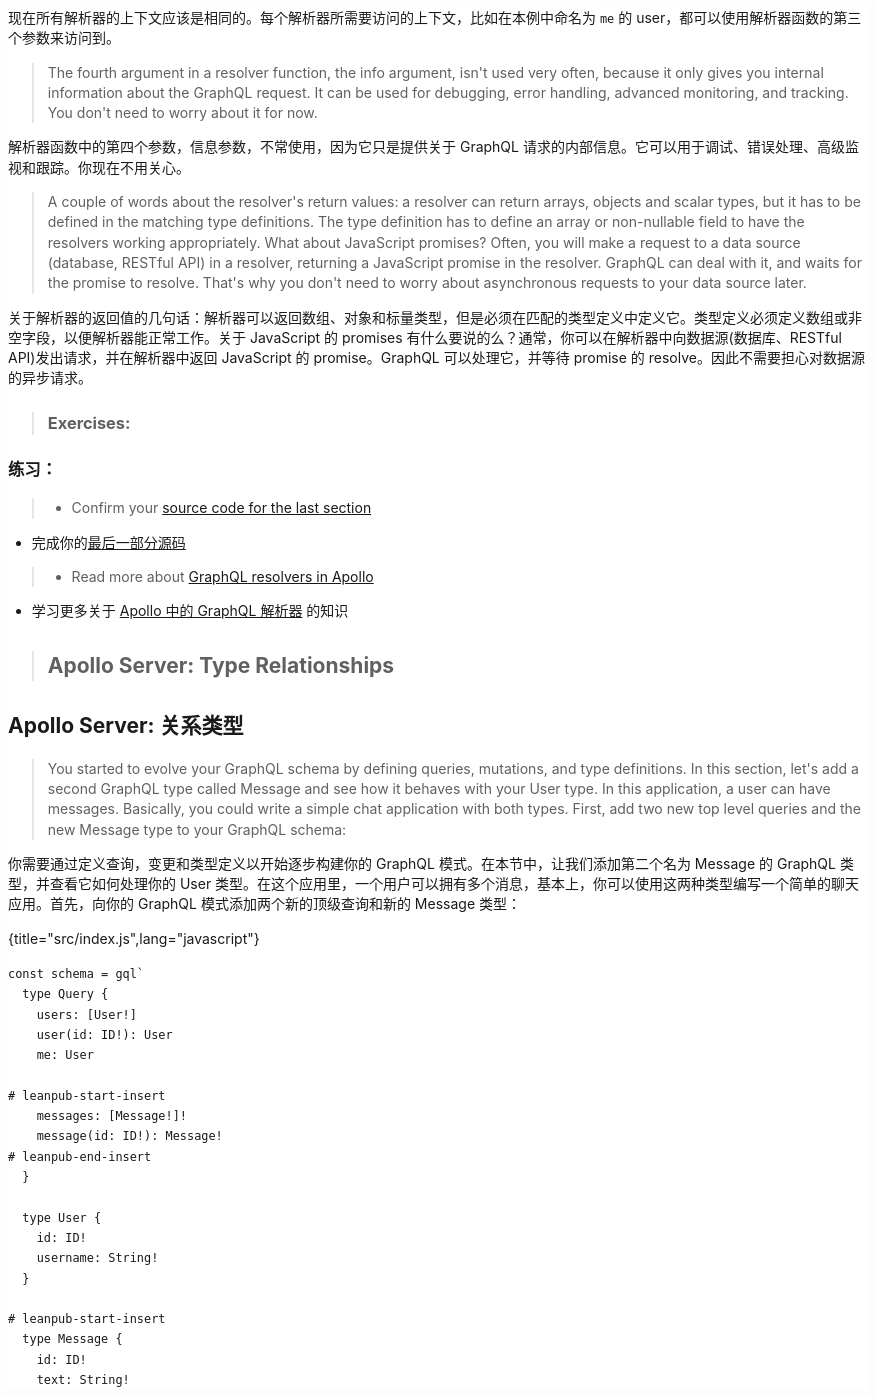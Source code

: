 现在所有解析器的上下文应该是相同的。每个解析器所需要访问的上下文，比如在本例中命名为 `me` 的 user，都可以使用解析器函数的第三个参数来访问到。
> The fourth argument in a resolver function, the info argument, isn't used very often, because it only gives you internal information about the GraphQL request. It can be used for debugging, error handling, advanced monitoring, and tracking. You don't need to worry about it for now.

解析器函数中的第四个参数，信息参数，不常使用，因为它只是提供关于 GraphQL 请求的内部信息。它可以用于调试、错误处理、高级监视和跟踪。你现在不用关心。
> A couple of words about the resolver's return values: a resolver can return arrays, objects and scalar types, but it has to be defined in the matching type definitions. The type definition has to define an array or non-nullable field to have the resolvers working appropriately. What about JavaScript promises? Often, you will make a request to a data source (database, RESTful API) in a resolver, returning a JavaScript promise in the resolver. GraphQL can deal with it, and waits for the promise to resolve. That's why you don't need to worry about asynchronous requests to your data source later.

关于解析器的返回值的几句话：解析器可以返回数组、对象和标量类型，但是必须在匹配的类型定义中定义它。类型定义必须定义数组或非空字段，以便解析器能正常工作。关于 JavaScript 的 promises 有什么要说的么？通常，你可以在解析器中向数据源(数据库、RESTful API)发出请求，并在解析器中返回 JavaScript 的 promise。GraphQL 可以处理它，并等待 promise 的 resolve。因此不需要担心对数据源的异步请求。
> ### Exercises:

### 练习：
> * Confirm your [source code for the last section](https://github.com/the-road-to-graphql/fullstack-apollo-react-express-boilerplate-project/tree/5d8ebc22260455ac6803af20838cbc1f2636be8f)
* 完成你的[最后一部分源码](https://github.com/the-road-to-graphql/fullstack-apollo-react-express-boilerplate-project/tree/5d8ebc22260455ac6803af20838cbc1f2636be8f)
> * Read more about [GraphQL resolvers in Apollo](https://www.apollographql.com/docs/apollo-server/v2/essentials/data.html)
* 学习更多关于 [Apollo 中的 GraphQL 解析器](https://www.apollographql.com/docs/apollo-server/v2/essentials/data.html) 的知识

>## Apollo Server: Type Relationships

## Apollo Server: 关系类型

>You started to evolve your GraphQL schema by defining queries, mutations, and type definitions. In this section, let's add a second GraphQL type called Message and see how it behaves with your User type. In this application, a user can have messages. Basically, you could write a simple chat application with both types. First, add two new top level queries and the new Message type to your GraphQL schema:

你需要通过定义查询，变更和类型定义以开始逐步构建你的 GraphQL 模式。在本节中，让我们添加第二个名为 Message 的 GraphQL 类型，并查看它如何处理你的 User 类型。在这个应用里，一个用户可以拥有多个消息，基本上，你可以使用这两种类型编写一个简单的聊天应用。首先，向你的 GraphQL 模式添加两个新的顶级查询和新的 Message 类型：


{title="src/index.js",lang="javascript"}
~~~~~~~~
const schema = gql`
  type Query {
    users: [User!]
    user(id: ID!): User
    me: User

# leanpub-start-insert
    messages: [Message!]!
    message(id: ID!): Message!
# leanpub-end-insert
  }

  type User {
    id: ID!
    username: String!
  }

# leanpub-start-insert
  type Message {
    id: ID!
    text: String!
~~~~~~~~
